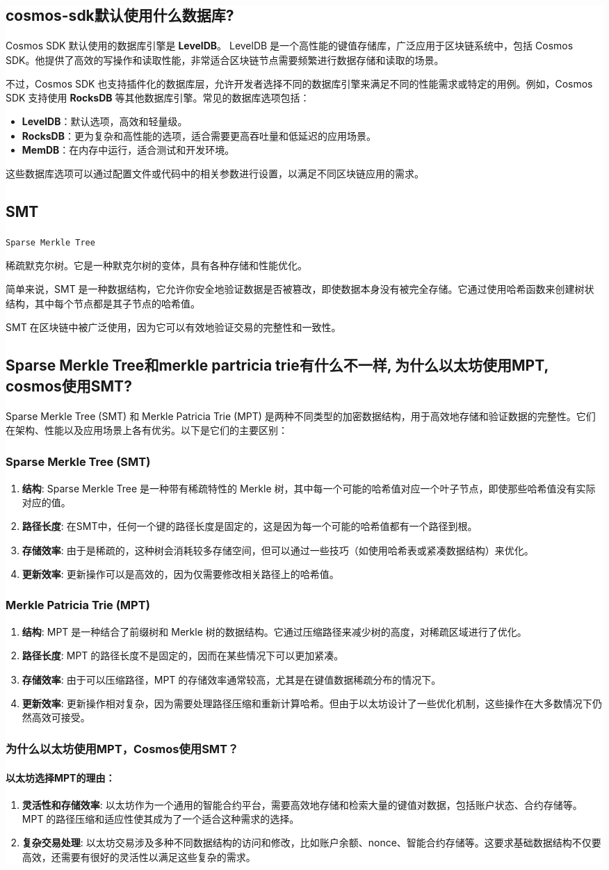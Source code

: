 ## cosmos-sdk默认使用什么数据库?
Cosmos SDK 默认使用的数据库引擎是 **LevelDB**。 LevelDB 是一个高性能的键值存储库，广泛应用于区块链系统中，包括 Cosmos SDK。他提供了高效的写操作和读取性能，非常适合区块链节点需要频繁进行数据存储和读取的场景。

不过，Cosmos SDK 也支持插件化的数据库层，允许开发者选择不同的数据库引擎来满足不同的性能需求或特定的用例。例如，Cosmos SDK 支持使用 **RocksDB** 等其他数据库引擎。常见的数据库选项包括：

- **LevelDB**：默认选项，高效和轻量级。
- **RocksDB**：更为复杂和高性能的选项，适合需要更高吞吐量和低延迟的应用场景。
- **MemDB**：在内存中运行，适合测试和开发环境。

这些数据库选项可以通过配置文件或代码中的相关参数进行设置，以满足不同区块链应用的需求。

## SMT

`Sparse Merkle Tree`

稀疏默克尔树。它是一种默克尔树的变体，具有各种存储和性能优化。 

简单来说，SMT 是一种数据结构，它允许你安全地验证数据是否被篡改，即使数据本身没有被完全存储。它通过使用哈希函数来创建树状结构，其中每个节点都是其子节点的哈希值。 

SMT 在区块链中被广泛使用，因为它可以有效地验证交易的完整性和一致性。

## Sparse Merkle Tree和merkle partricia trie有什么不一样, 为什么以太坊使用MPT, cosmos使用SMT?
Sparse Merkle Tree (SMT) 和 Merkle Patricia Trie (MPT) 是两种不同类型的加密数据结构，用于高效地存储和验证数据的完整性。它们在架构、性能以及应用场景上各有优劣。以下是它们的主要区别：

### Sparse Merkle Tree (SMT)

1. **结构**: Sparse Merkle Tree 是一种带有稀疏特性的 Merkle 树，其中每一个可能的哈希值对应一个叶子节点，即使那些哈希值没有实际对应的值。
   
2. **路径长度**: 在SMT中，任何一个键的路径长度是固定的，这是因为每一个可能的哈希值都有一个路径到根。

3. **存储效率**: 由于是稀疏的，这种树会消耗较多存储空间，但可以通过一些技巧（如使用哈希表或紧凑数据结构）来优化。

4. **更新效率**: 更新操作可以是高效的，因为仅需要修改相关路径上的哈希值。

### Merkle Patricia Trie (MPT)

1. **结构**: MPT 是一种结合了前缀树和 Merkle 树的数据结构。它通过压缩路径来减少树的高度，对稀疏区域进行了优化。
   
2. **路径长度**: MPT 的路径长度不是固定的，因而在某些情况下可以更加紧凑。

3. **存储效率**: 由于可以压缩路径，MPT 的存储效率通常较高，尤其是在键值数据稀疏分布的情况下。

4. **更新效率**: 更新操作相对复杂，因为需要处理路径压缩和重新计算哈希。但由于以太坊设计了一些优化机制，这些操作在大多数情况下仍然高效可接受。

### 为什么以太坊使用MPT，Cosmos使用SMT？

#### 以太坊选择MPT的理由：

1. **灵活性和存储效率**: 以太坊作为一个通用的智能合约平台，需要高效地存储和检索大量的键值对数据，包括账户状态、合约存储等。MPT 的路径压缩和适应性使其成为了一个适合这种需求的选择。

2. **复杂交易处理**: 以太坊交易涉及多种不同数据结构的访问和修改，比如账户余额、nonce、智能合约存储等。这要求基础数据结构不仅要高效，还需要有很好的灵活性以满足这些复杂的需求。
